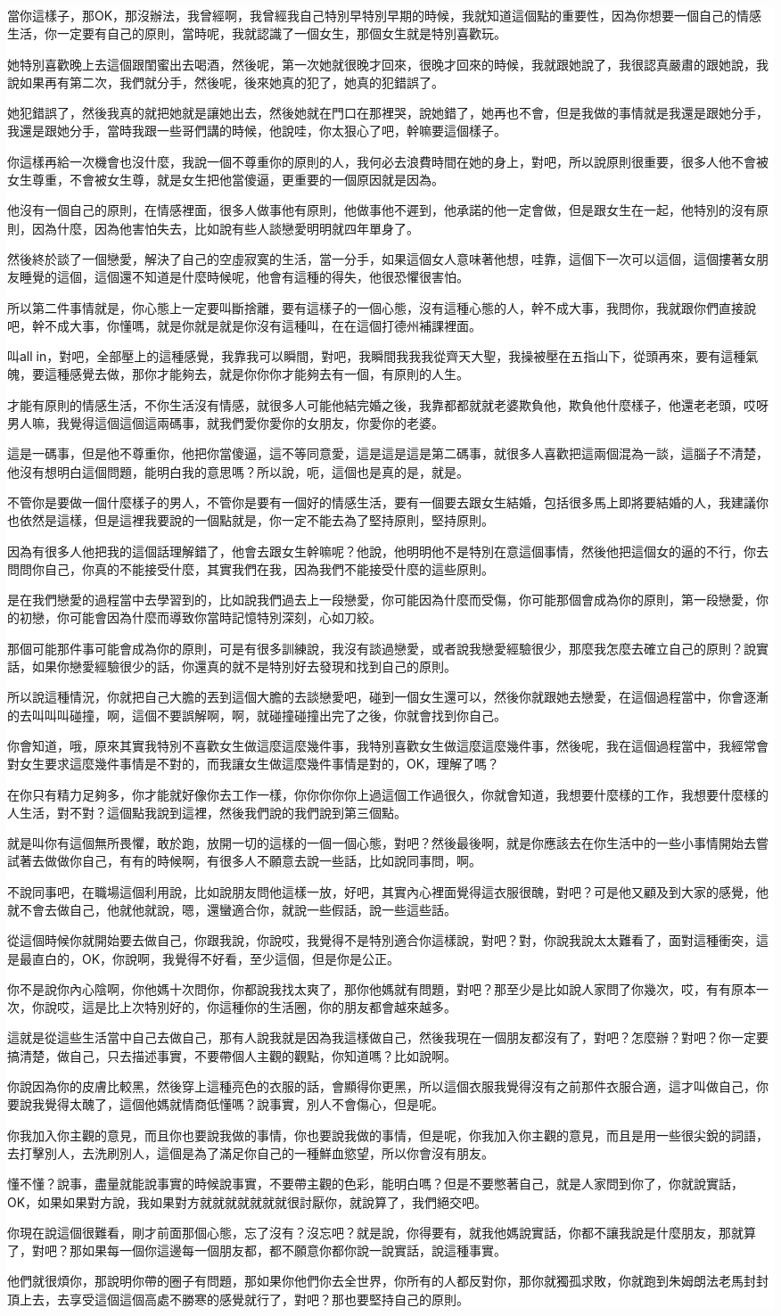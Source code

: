 當你這樣子，那OK，那沒辦法，我曾經啊，我曾經我自己特別早特別早期的時候，我就知道這個點的重要性，因為你想要一個自己的情感生活，你一定要有自己的原則，當時呢，我就認識了一個女生，那個女生就是特別喜歡玩。

她特別喜歡晚上去這個跟閨蜜出去喝酒，然後呢，第一次她就很晚才回來，很晚才回來的時候，我就跟她說了，我很認真嚴肅的跟她說，我說如果再有第二次，我們就分手，然後呢，後來她真的犯了，她真的犯錯誤了。

她犯錯誤了，然後我真的就把她就是讓她出去，然後她就在門口在那裡哭，說她錯了，她再也不會，但是我做的事情就是我還是跟她分手，我還是跟她分手，當時我跟一些哥們講的時候，他說哇，你太狠心了吧，幹嘛要這個樣子。

你這樣再給一次機會也沒什麼，我說一個不尊重你的原則的人，我何必去浪費時間在她的身上，對吧，所以說原則很重要，很多人他不會被女生尊重，不會被女生尊，就是女生把他當傻逼，更重要的一個原因就是因為。

他沒有一個自己的原則，在情感裡面，很多人做事他有原則，他做事他不遲到，他承諾的他一定會做，但是跟女生在一起，他特別的沒有原則，因為什麼，因為他害怕失去，比如說有些人談戀愛明明就四年單身了。

然後終於談了一個戀愛，解決了自己的空虛寂寞的生活，當一分手，如果這個女人意味著他想，哇靠，這個下一次可以這個，這個摟著女朋友睡覺的這個，這個還不知道是什麼時候呢，他會有這種的得失，他很恐懼很害怕。

所以第二件事情就是，你心態上一定要叫斷捨離，要有這樣子的一個心態，沒有這種心態的人，幹不成大事，我問你，我就跟你們直接說吧，幹不成大事，你懂嗎，就是你就是就是你沒有這種叫，在在這個打德州補課裡面。

叫all in，對吧，全部壓上的這種感覺，我靠我可以瞬間，對吧，我瞬間我我我從齊天大聖，我操被壓在五指山下，從頭再來，要有這種氣魄，要這種感覺去做，那你才能夠去，就是你你你才能夠去有一個，有原則的人生。

才能有原則的情感生活，不你生活沒有情感，就很多人可能他結完婚之後，我靠都都就就老婆欺負他，欺負他什麼樣子，他還老老頭，哎呀男人嘛，我覺得這個這個這兩碼事，就我們愛你愛你的女朋友，你愛你的老婆。

這是一碼事，但是他不尊重你，他把你當傻逼，這不等同意愛，這是這是這是第二碼事，就很多人喜歡把這兩個混為一談，這腦子不清楚，他沒有想明白這個問題，能明白我的意思嗎？所以說，呃，這個也是真的是，就是。

不管你是要做一個什麼樣子的男人，不管你是要有一個好的情感生活，要有一個要去跟女生結婚，包括很多馬上即將要結婚的人，我建議你也依然是這樣，但是這裡我要說的一個點就是，你一定不能去為了堅持原則，堅持原則。

因為有很多人他把我的這個話理解錯了，他會去跟女生幹嘛呢？他說，他明明他不是特別在意這個事情，然後他把這個女的逼的不行，你去問問你自己，你真的不能接受什麼，其實我們在我，因為我們不能接受什麼的這些原則。

是在我們戀愛的過程當中去學習到的，比如說我們過去上一段戀愛，你可能因為什麼而受傷，你可能那個會成為你的原則，第一段戀愛，你的初戀，你可能會因為什麼而導致你當時記憶特別深刻，心如刀絞。

那個可能那件事可能會成為你的原則，可是有很多訓練說，我沒有談過戀愛，或者說我戀愛經驗很少，那麼我怎麼去確立自己的原則？說實話，如果你戀愛經驗很少的話，你還真的就不是特別好去發現和找到自己的原則。

所以說這種情況，你就把自己大膽的丟到這個大膽的去談戀愛吧，碰到一個女生還可以，然後你就跟她去戀愛，在這個過程當中，你會逐漸的去叫叫叫碰撞，啊，這個不要誤解啊，啊，就碰撞碰撞出完了之後，你就會找到你自己。

你會知道，哦，原來其實我特別不喜歡女生做這麼這麼幾件事，我特別喜歡女生做這麼這麼幾件事，然後呢，我在這個過程當中，我經常會對女生要求這麼幾件事情是不對的，而我讓女生做這麼幾件事情是對的，OK，理解了嗎？

在你只有精力足夠多，你才能就好像你去工作一樣，你你你你你上過這個工作過很久，你就會知道，我想要什麼樣的工作，我想要什麼樣的人生活，對不對？這個點我說到這裡，然後我們說的我們說到第三個點。

就是叫你有這個無所畏懼，敢於跑，放開一切的這樣的一個一個心態，對吧？然後最後啊，就是你應該去在你生活中的一些小事情開始去嘗試著去做做你自己，有有的時候啊，有很多人不願意去說一些話，比如說同事問，啊。

不說同事吧，在職場這個利用說，比如說朋友問他這樣一放，好吧，其實內心裡面覺得這衣服很醜，對吧？可是他又顧及到大家的感覺，他就不會去做自己，他就他就說，嗯，還蠻適合你，就說一些假話，說一些這些話。

從這個時候你就開始要去做自己，你跟我說，你說哎，我覺得不是特別適合你這樣說，對吧？對，你說我說太太難看了，面對這種衝突，這是最直白的，OK，你說啊，我覺得不好看，至少這個，但是你是公正。

你不是說你內心陰啊，你他媽十次問你，你都說我找太爽了，那你他媽就有問題，對吧？那至少是比如說人家問了你幾次，哎，有有原本一次，你說哎，這是比上次特別好的，你這種你的生活圈，你的朋友都會越來越多。

這就是從這些生活當中自己去做自己，那有人說我就是因為我這樣做自己，然後我現在一個朋友都沒有了，對吧？怎麼辦？對吧？你一定要搞清楚，做自己，只去描述事實，不要帶個人主觀的觀點，你知道嗎？比如說啊。

你說因為你的皮膚比較黑，然後穿上這種亮色的衣服的話，會顯得你更黑，所以這個衣服我覺得沒有之前那件衣服合適，這才叫做自己，你要說我覺得太醜了，這個他媽就情商低懂嗎？說事實，別人不會傷心，但是呢。

你我加入你主觀的意見，而且你也要說我做的事情，你也要說我做的事情，但是呢，你我加入你主觀的意見，而且是用一些很尖銳的詞語，去打擊別人，去洗刷別人，這個是為了滿足你自己的一種鮮血慾望，所以你會沒有朋友。

懂不懂？說事，盡量就能說事實的時候說事實，不要帶主觀的色彩，能明白嗎？但是不要憋著自己，就是人家問到你了，你就說實話，OK，如果如果對方說，我如果對方就就就就就就就很討厭你，就說算了，我們絕交吧。

你現在說這個很難看，剛才前面那個心態，忘了沒有？沒忘吧？就是說，你得要有，就我他媽說實話，你都不讓我說是什麼朋友，那就算了，對吧？那如果每一個你這邊每一個朋友都，都不願意你都你說一說實話，說這種事實。

他們就很煩你，那說明你帶的圈子有問題，那如果你他們你去全世界，你所有的人都反對你，那你就獨孤求敗，你就跑到朱姆朗法老馬封封頂上去，去享受這個這個高處不勝寒的感覺就行了，對吧？那也要堅持自己的原則。
